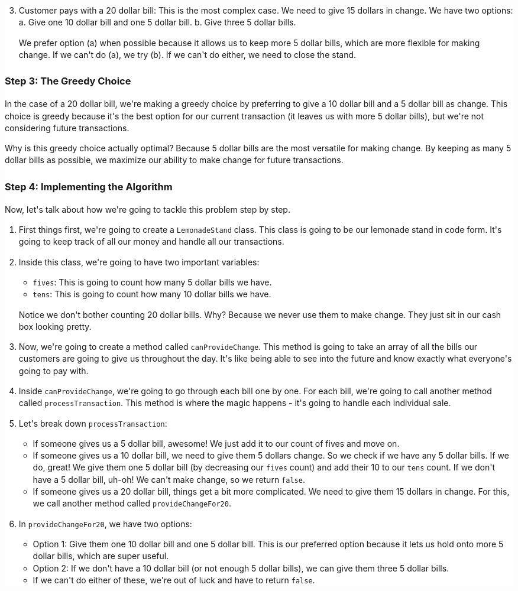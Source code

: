 3. Customer pays with a 20 dollar bill:
   This is the most complex case. We need to give 15 dollars in change. We have two options:
   a. Give one 10 dollar bill and one 5 dollar bill.
   b. Give three 5 dollar bills.

   We prefer option (a) when possible because it allows us to keep more 5 dollar bills, which are more flexible for making change. If we can't do (a), we try (b). If we can't do either, we need to close the stand.

### Step 3: The Greedy Choice

In the case of a 20 dollar bill, we're making a greedy choice by preferring to give a 10 dollar bill and a 5 dollar bill as change. This choice is greedy because it's the best option for our current transaction (it leaves us with more 5 dollar bills), but we're not considering future transactions.

Why is this greedy choice actually optimal? Because 5 dollar bills are the most versatile for making change. By keeping as many 5 dollar bills as possible, we maximize our ability to make change for future transactions.

### Step 4: Implementing the Algorithm

Now, let's talk about how we're going to tackle this problem step by step.

1. First things first, we're going to create a `LemonadeStand` class. This class is going to be our lemonade stand in code form. It's going to keep track of all our money and handle all our transactions.

2. Inside this class, we're going to have two important variables:
   - `fives`: This is going to count how many 5 dollar bills we have.
   - `tens`: This is going to count how many 10 dollar bills we have.

   Notice we don't bother counting 20 dollar bills. Why? Because we never use them to make change. They just sit in our cash box looking pretty.

3. Now, we're going to create a method called `canProvideChange`. This method is going to take an array of all the bills our customers are going to give us throughout the day. It's like being able to see into the future and know exactly what everyone's going to pay with.

4. Inside `canProvideChange`, we're going to go through each bill one by one. For each bill, we're going to call another method called `processTransaction`. This method is where the magic happens - it's going to handle each individual sale.

5. Let's break down `processTransaction`:
   - If someone gives us a 5 dollar bill, awesome! We just add it to our count of fives and move on.
   - If someone gives us a 10 dollar bill, we need to give them 5 dollars change. So we check if we have any 5 dollar bills. If we do, great! We give them one 5 dollar bill (by decreasing our `fives` count) and add their 10 to our `tens` count. If we don't have a 5 dollar bill, uh-oh! We can't make change, so we return `false`.
   - If someone gives us a 20 dollar bill, things get a bit more complicated. We need to give them 15 dollars in change. For this, we call another method called `provideChangeFor20`.

6. In `provideChangeFor20`, we have two options:
   - Option 1: Give them one 10 dollar bill and one 5 dollar bill. This is our preferred option because it lets us hold onto more 5 dollar bills, which are super useful.
   - Option 2: If we don't have a 10 dollar bill (or not enough 5 dollar bills), we can give them three 5 dollar bills.
   - If we can't do either of these, we're out of luck and have to return `false`.
